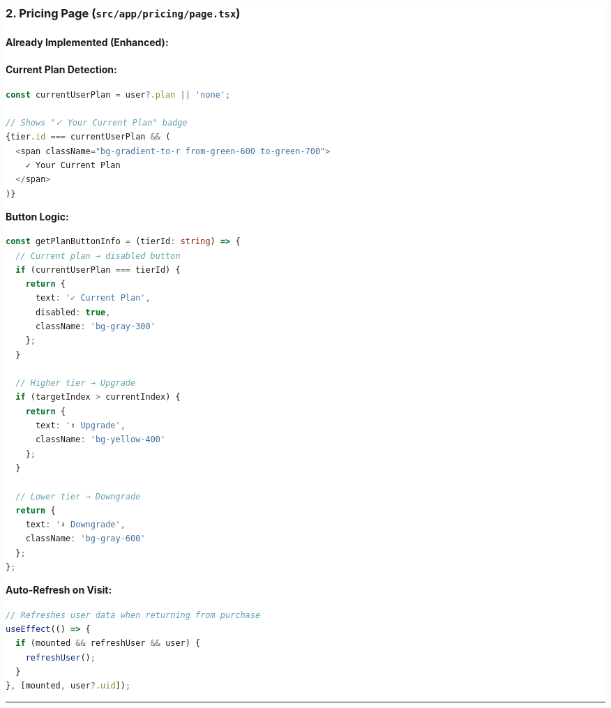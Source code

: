 
### **2. Pricing Page (`src/app/pricing/page.tsx`)**

#### **Already Implemented (Enhanced):**

**Current Plan Detection:**
```typescript
const currentUserPlan = user?.plan || 'none';

// Shows "✓ Your Current Plan" badge
{tier.id === currentUserPlan && (
  <span className="bg-gradient-to-r from-green-600 to-green-700">
    ✓ Your Current Plan
  </span>
)}
```

**Button Logic:**
```typescript
const getPlanButtonInfo = (tierId: string) => {
  // Current plan → disabled button
  if (currentUserPlan === tierId) {
    return {
      text: '✓ Current Plan',
      disabled: true,
      className: 'bg-gray-300'
    };
  }
  
  // Higher tier → Upgrade
  if (targetIndex > currentIndex) {
    return {
      text: '⬆️ Upgrade',
      className: 'bg-yellow-400'
    };
  }
  
  // Lower tier → Downgrade
  return {
    text: '⬇️ Downgrade',
    className: 'bg-gray-600'
  };
};
```

**Auto-Refresh on Visit:**
```typescript
// Refreshes user data when returning from purchase
useEffect(() => {
  if (mounted && refreshUser && user) {
    refreshUser();
  }
}, [mounted, user?.uid]);
```

---